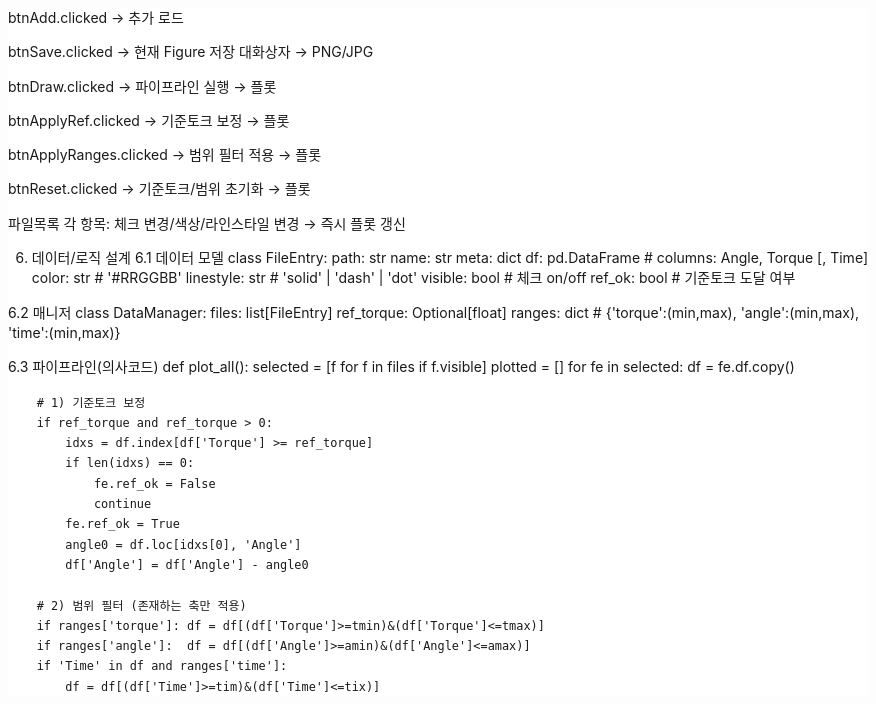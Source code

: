 btnAdd.clicked → 추가 로드

btnSave.clicked → 현재 Figure 저장 대화상자 → PNG/JPG

btnDraw.clicked → 파이프라인 실행 → 플롯

btnApplyRef.clicked → 기준토크 보정 → 플롯

btnApplyRanges.clicked → 범위 필터 적용 → 플롯

btnReset.clicked → 기준토크/범위 초기화 → 플롯

파일목록 각 항목: 체크 변경/색상/라인스타일 변경 → 즉시 플롯 갱신

6) 데이터/로직 설계
6.1 데이터 모델
class FileEntry:
    path: str
    name: str
    meta: dict
    df: pd.DataFrame       # columns: Angle, Torque [, Time]
    color: str             # '#RRGGBB'
    linestyle: str         # 'solid' | 'dash' | 'dot'
    visible: bool          # 체크 on/off
    ref_ok: bool           # 기준토크 도달 여부

6.2 매니저
class DataManager:
    files: list[FileEntry]
    ref_torque: Optional[float]
    ranges: dict  # {'torque':(min,max), 'angle':(min,max), 'time':(min,max)}

6.3 파이프라인(의사코드)
def plot_all():
    selected = [f for f in files if f.visible]
    plotted = []
    for fe in selected:
        df = fe.df.copy()

        # 1) 기준토크 보정
        if ref_torque and ref_torque > 0:
            idxs = df.index[df['Torque'] >= ref_torque]
            if len(idxs) == 0:
                fe.ref_ok = False
                continue
            fe.ref_ok = True
            angle0 = df.loc[idxs[0], 'Angle']
            df['Angle'] = df['Angle'] - angle0

        # 2) 범위 필터 (존재하는 축만 적용)
        if ranges['torque']: df = df[(df['Torque']>=tmin)&(df['Torque']<=tmax)]
        if ranges['angle']:  df = df[(df['Angle']>=amin)&(df['Angle']<=amax)]
        if 'Time' in df and ranges['time']:
            df = df[(df['Time']>=tim)&(df['Time']<=tix)]
